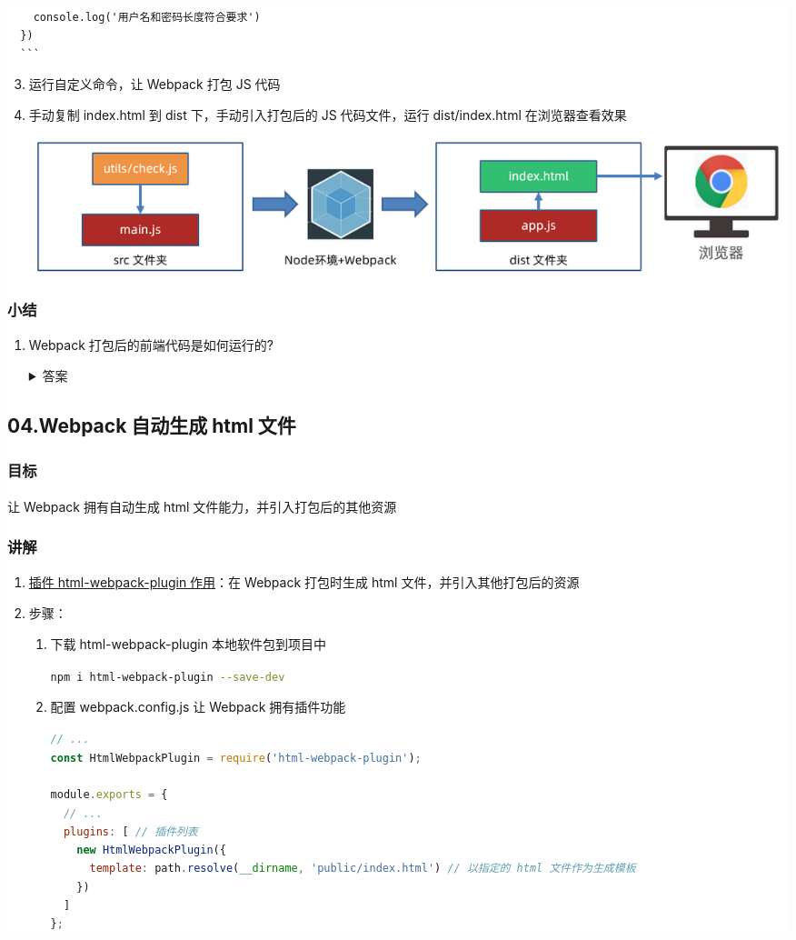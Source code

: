         console.log('用户名和密码长度符合要求')
      })
      ```

      

   3. 运行自定义命令，让 Webpack 打包 JS 代码

   4. 手动复制 index.html 到 dist 下，手动引入打包后的 JS 代码文件，运行 dist/index.html 在浏览器查看效果

      ![image-20230403112810918](Day03-Main-images/image-20230403112810918.png)




### 小结

1. Webpack 打包后的前端代码是如何运行的?

   <details><summary>答案</summary></details>



## 04.Webpack 自动生成 html 文件

### 目标

让 Webpack 拥有自动生成 html 文件能力，并引入打包后的其他资源



### 讲解

1. [插件 html-webpack-plugin 作用](https://webpack.docschina.org/plugins/html-webpack-plugin/)：在 Webpack 打包时生成 html 文件，并引入其他打包后的资源

2. 步骤：

   1. 下载 html-webpack-plugin 本地软件包到项目中

      ```bash
      npm i html-webpack-plugin --save-dev
      ```

   2. 配置 webpack.config.js 让 Webpack 拥有插件功能

      ```js
      // ...
      const HtmlWebpackPlugin = require('html-webpack-plugin');
      
      module.exports = {
        // ...
        plugins: [ // 插件列表
          new HtmlWebpackPlugin({
            template: path.resolve(__dirname, 'public/index.html') // 以指定的 html 文件作为生成模板
          })
        ]
      };
      ```
